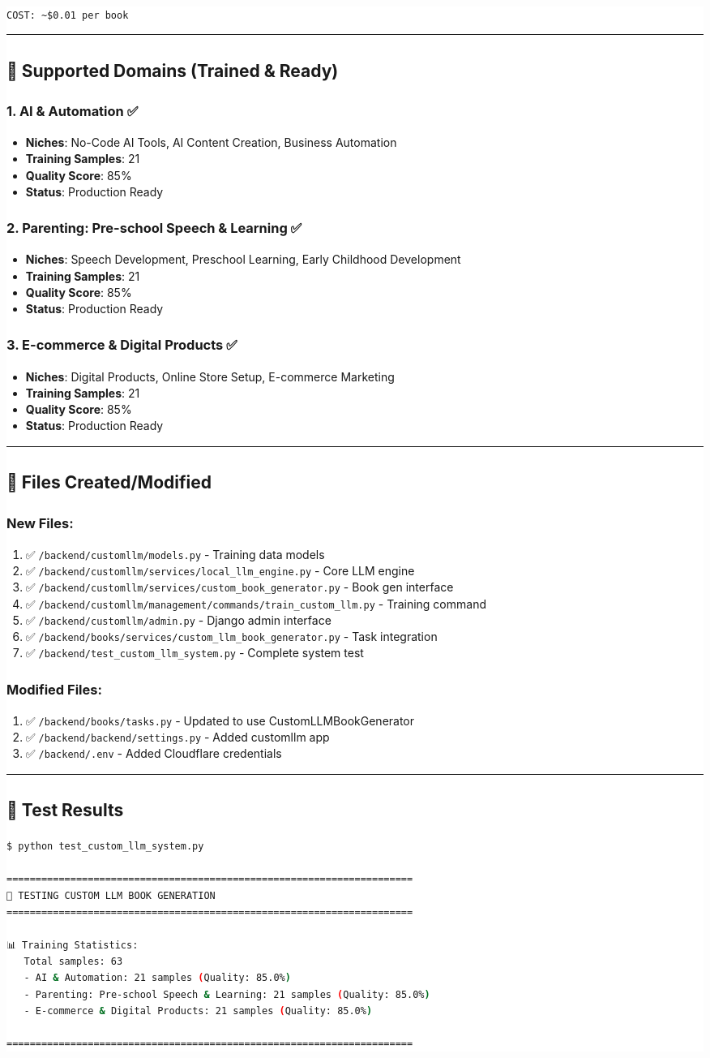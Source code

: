 ```
COST: ~$0.01 per book
```

---

## 🎯 Supported Domains (Trained & Ready)

### 1. AI & Automation ✅
- **Niches**: No-Code AI Tools, AI Content Creation, Business Automation
- **Training Samples**: 21
- **Quality Score**: 85%
- **Status**: Production Ready

### 2. Parenting: Pre-school Speech & Learning ✅
- **Niches**: Speech Development, Preschool Learning, Early Childhood Development
- **Training Samples**: 21
- **Quality Score**: 85%
- **Status**: Production Ready

### 3. E-commerce & Digital Products ✅
- **Niches**: Digital Products, Online Store Setup, E-commerce Marketing
- **Training Samples**: 21
- **Quality Score**: 85%
- **Status**: Production Ready

---

## 📝 Files Created/Modified

### New Files:
1. ✅ `/backend/customllm/models.py` - Training data models
2. ✅ `/backend/customllm/services/local_llm_engine.py` - Core LLM engine
3. ✅ `/backend/customllm/services/custom_book_generator.py` - Book gen interface
4. ✅ `/backend/customllm/management/commands/train_custom_llm.py` - Training command
5. ✅ `/backend/customllm/admin.py` - Django admin interface
6. ✅ `/backend/books/services/custom_llm_book_generator.py` - Task integration
7. ✅ `/backend/test_custom_llm_system.py` - Complete system test

### Modified Files:
1. ✅ `/backend/books/tasks.py` - Updated to use CustomLLMBookGenerator
2. ✅ `/backend/backend/settings.py` - Added customllm app
3. ✅ `/backend/.env` - Added Cloudflare credentials

---

## 🧪 Test Results

```bash
$ python test_custom_llm_system.py

======================================================================
🧪 TESTING CUSTOM LLM BOOK GENERATION
======================================================================

📊 Training Statistics:
   Total samples: 63
   - AI & Automation: 21 samples (Quality: 85.0%)
   - Parenting: Pre-school Speech & Learning: 21 samples (Quality: 85.0%)
   - E-commerce & Digital Products: 21 samples (Quality: 85.0%)

======================================================================
```